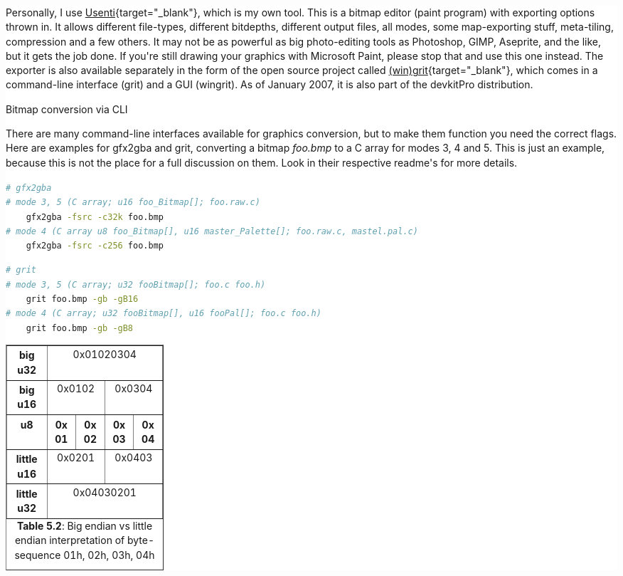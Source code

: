 Personally, I use [Usenti](https://www.coranac.com/projects/#usenti){target="_blank"}, which is my own tool. This is a bitmap editor (paint program) with exporting options thrown in. It allows different file-types, different bitdepths, different output files, all modes, some map-exporting stuff, meta-tiling, compression and a few others. It may not be as powerful as big photo-editing tools as Photoshop, GIMP, Aseprite, and the like, but it gets the job done. If you're still drawing your graphics with Microsoft Paint, please stop that and use this one instead. The exporter is also available separately in the form of the open source project called [(win)grit](https://www.coranac.com/projects/#grit){target="_blank"}, which comes in a command-line interface (grit) and a GUI (wingrit). As of January 2007, it is also part of the devkitPro distribution.

<div class="note">
<div class="nh">
Bitmap conversion via CLI
</div>

There are many command-line interfaces available for graphics conversion, but to make them function you need the correct flags. Here are examples for gfx2gba and grit, converting a bitmap *foo.bmp* to a C array for modes 3, 4 and 5. This is just an example, because this is not the place for a full discussion on them. Look in their respective readme's for more details.

```sh
# gfx2gba
# mode 3, 5 (C array; u16 foo_Bitmap[]; foo.raw.c)
    gfx2gba -fsrc -c32k foo.bmp
# mode 4 (C array u8 foo_Bitmap[], u16 master_Palette[]; foo.raw.c, mastel.pal.c)
    gfx2gba -fsrc -c256 foo.bmp
```

```sh
# grit
# mode 3, 5 (C array; u32 fooBitmap[]; foo.c foo.h)
    grit foo.bmp -gb -gB16
# mode 4 (C array; u32 fooBitmap[], u16 fooPal[]; foo.c foo.h)
    grit foo.bmp -gb -gB8
```
</div>

<div class="cpt_fr" style="width:222px;">
<table id="tbl-endian"
  border=1 cellpadding=2 cellspacing=0>
<caption align="bottom">
  <b>Table 5.2</b>: Big endian vs little 
  endian interpretation of byte-sequence 01h, 02h, 03h, 04h
</caption>
<tbody align="center">
<tr>
  <th>big u32     <td colspan=4> 0x01020304
<tr>
  <th>big u16     <td colspan=2> 0x0102 <td colspan=2> 0x0304
<tr>
  <th>u8          <th> 0x01 <th> 0x02   <th> 0x03 <th> 0x04
<tr>
  <th>little u16  <td colspan=2> 0x0201 <td colspan=2> 0x0403
<tr>
  <th>little u32  <td colspan=4> 0x04030201
</tbody>
</table>
</div>
